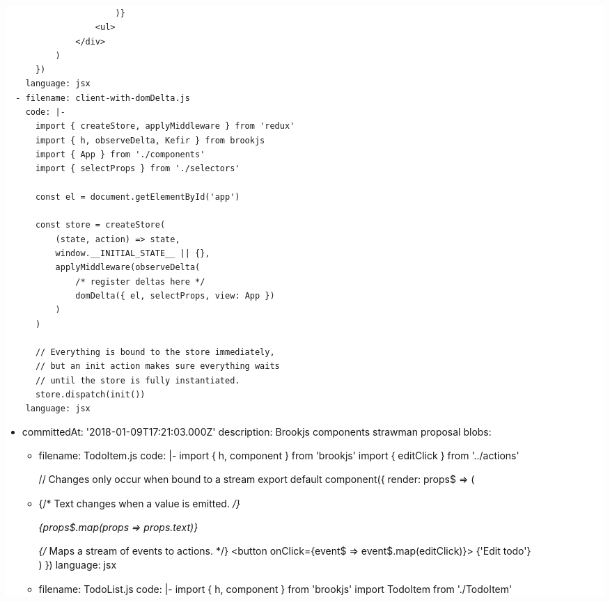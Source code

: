                           )}
                      <ul>
                  </div>
              )
          })
        language: jsx
      - filename: client-with-domDelta.js
        code: |-
          import { createStore, applyMiddleware } from 'redux'
          import { h, observeDelta, Kefir } from brookjs
          import { App } from './components'
          import { selectProps } from './selectors'

          const el = document.getElementById('app')

          const store = createStore(
              (state, action) => state,
              window.__INITIAL_STATE__ || {},
              applyMiddleware(observeDelta(
                  /* register deltas here */
                  domDelta({ el, selectProps, view: App })
              )
          )

          // Everything is bound to the store immediately,
          // but an init action makes sure everything waits
          // until the store is fully instantiated.
          store.dispatch(init())
        language: jsx
  - committedAt: '2018-01-09T17:21:03.000Z'
    description: Brookjs components strawman proposal
    blobs:
      - filename: TodoItem.js
        code: |-
          import { h, component } from 'brookjs'
          import { editClick } from '../actions'

          // Changes only occur when bound to a stream
          export default component({
              render: props$ => (
                  <li>
                      {/* Text changes when a value is emitted. */}
                      <p class="todo__name">
                          {props$.map(props => props.text)}
                      </p>
                      {/* Maps a stream of events to actions. */}
                      <button onClick={event$ => event$.map(editClick)}>
                          {'Edit todo'}
                      </button>
                  </li>
              )
          })
        language: jsx
      - filename: TodoList.js
        code: |-
          import { h, component } from 'brookjs'
          import TodoItem from './TodoItem'
